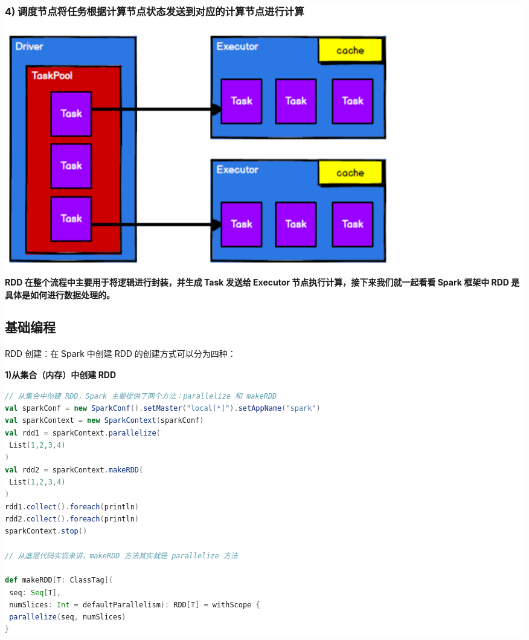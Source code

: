 

### 4) 调度节点将任务根据计算节点状态发送到对应的计算节点进行计算

![image-20211106130258183](Images/image-20211106130258183.png)



 **RDD 在整个流程中主要用于将逻辑进行封装，并生成 Task 发送给 Executor 节点执行计算，接下来我们就一起看看 Spark 框架中 RDD 是具体是如何进行数据处理的。**



## 基础编程

RDD 创建：在 Spark 中创建 RDD 的创建方式可以分为四种： 

**1)从集合（内存）中创建 RDD**

```scala
// 从集合中创建 RDD，Spark 主要提供了两个方法：parallelize 和 makeRDD
val sparkConf = new SparkConf().setMaster("local[*]").setAppName("spark")
val sparkContext = new SparkContext(sparkConf)
val rdd1 = sparkContext.parallelize(
 List(1,2,3,4)
)
val rdd2 = sparkContext.makeRDD(
 List(1,2,3,4)
)
rdd1.collect().foreach(println)
rdd2.collect().foreach(println)
sparkContext.stop()

// 从底层代码实现来讲，makeRDD 方法其实就是 parallelize 方法

def makeRDD[T: ClassTag](
 seq: Seq[T],
 numSlices: Int = defaultParallelism): RDD[T] = withScope {
 parallelize(seq, numSlices)
}
```
